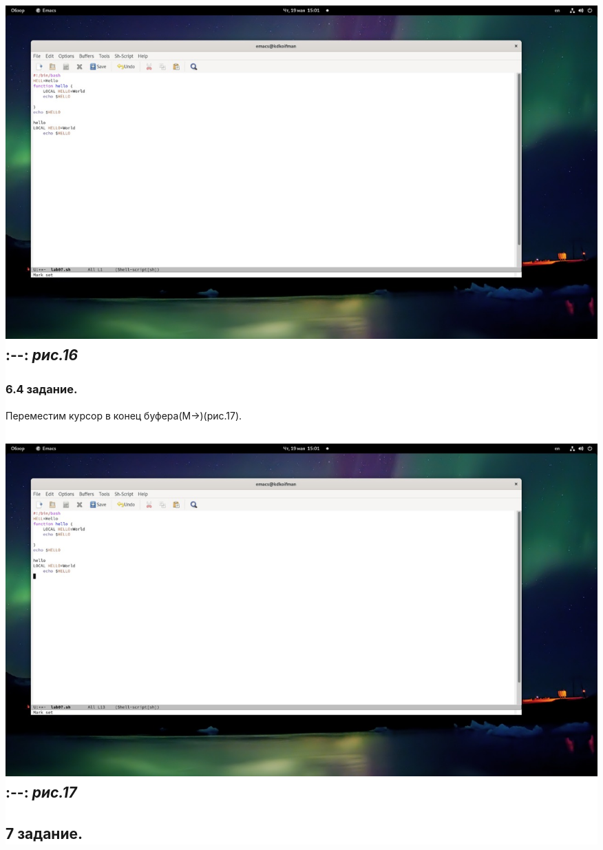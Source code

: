 ![pic](https://raw.githubusercontent.com/KirillKoifman/study_2021-2022_os-intro/master/LABS/LAB-9/Screenshots/6-3.jpeg)
:--:
*рис.16*
---
### **6.4 задание.**
Переместим курсор в конец буфера(M->)(рис.17).

![pic](https://raw.githubusercontent.com/KirillKoifman/study_2021-2022_os-intro/master/LABS/LAB-9/Screenshots/6-4.jpeg)
:--:
*рис.17*
---
## **7 задание.**